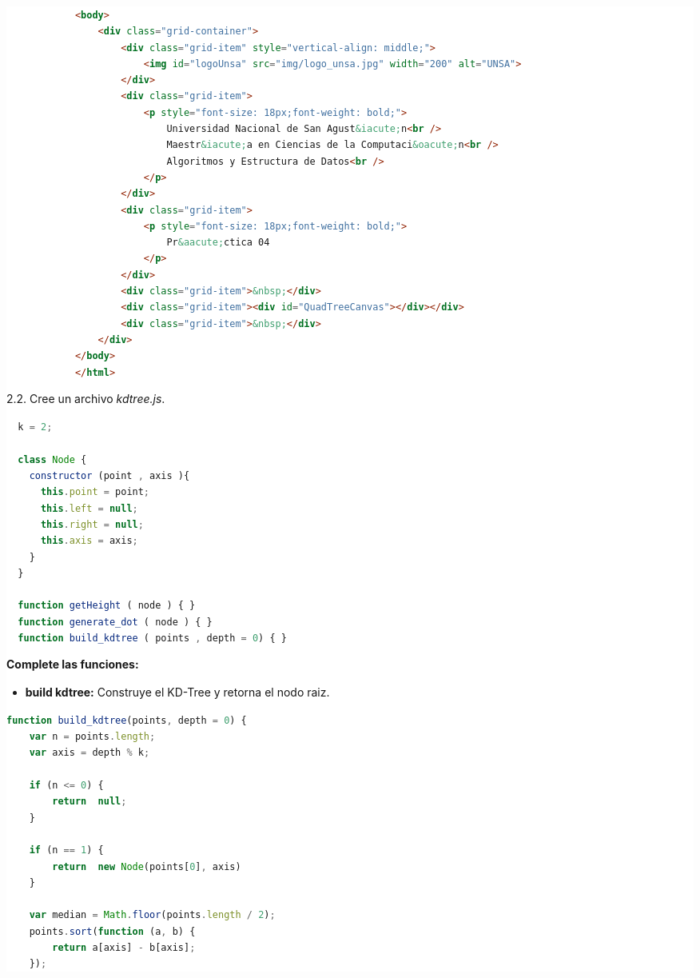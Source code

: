 ```html
            <body>
                <div class="grid-container">
            		<div class="grid-item" style="vertical-align: middle;">
            			<img id="logoUnsa" src="img/logo_unsa.jpg" width="200" alt="UNSA">
            		</div>
            		<div class="grid-item">
            			<p style="font-size: 18px;font-weight: bold;">
            				Universidad Nacional de San Agust&iacute;n<br />
            				Maestr&iacute;a en Ciencias de la Computaci&oacute;n<br />
            				Algoritmos y Estructura de Datos<br />
            			</p>
            		</div>
            		<div class="grid-item">
            			<p style="font-size: 18px;font-weight: bold;">
                            Pr&aacute;ctica 04
            			</p>
                    </div>
            		<div class="grid-item">&nbsp;</div>
            		<div class="grid-item"><div id="QuadTreeCanvas"></div></div>
            		<div class="grid-item">&nbsp;</div>
            	</div>
            </body>
            </html>

```
        
2.2. Cree un archivo _kdtree.js_.

```javascript
  k = 2;
  
  class Node {
    constructor (point , axis ){
      this.point = point;
      this.left = null;
      this.right = null;
      this.axis = axis;
    }
  }
  
  function getHeight ( node ) { }
  function generate_dot ( node ) { }
  function build_kdtree ( points , depth = 0) { }
```

**Complete las funciones:**

- **build kdtree:** Construye el KD-Tree y retorna el nodo raiz.
    
```javascript
function build_kdtree(points, depth = 0) {
	var n = points.length;
	var axis = depth % k;

	if (n <= 0) {
		return  null;
	}

	if (n == 1) {
		return  new Node(points[0], axis)
	}

	var median = Math.floor(points.length / 2);
	points.sort(function (a, b) {
		return a[axis] - b[axis];
	});
```